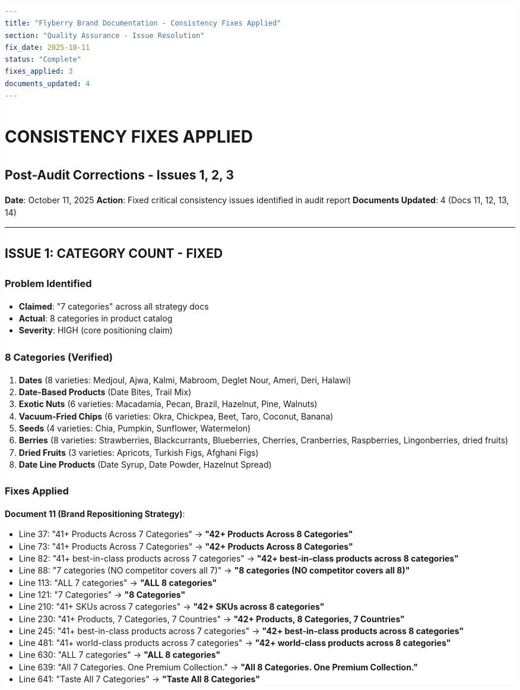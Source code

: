 ```yaml
---
title: "Flyberry Brand Documentation - Consistency Fixes Applied"
section: "Quality Assurance - Issue Resolution"
fix_date: 2025-10-11
status: "Complete"
fixes_applied: 3
documents_updated: 4
---
```


# CONSISTENCY FIXES APPLIED
## Post-Audit Corrections - Issues 1, 2, 3

**Date**: October 11, 2025
**Action**: Fixed critical consistency issues identified in audit report
**Documents Updated**: 4 (Docs 11, 12, 13, 14)

---

## ISSUE 1: CATEGORY COUNT - FIXED 

### **Problem Identified**
- **Claimed**: "7 categories" across all strategy docs
- **Actual**: 8 categories in product catalog
- **Severity**: HIGH (core positioning claim)

### **8 Categories (Verified)**
1. **Dates** (8 varieties: Medjoul, Ajwa, Kalmi, Mabroom, Deglet Nour, Ameri, Deri, Halawi)
2. **Date-Based Products** (Date Bites, Trail Mix)
3. **Exotic Nuts** (6 varieties: Macadamia, Pecan, Brazil, Hazelnut, Pine, Walnuts)
4. **Vacuum-Fried Chips** (6 varieties: Okra, Chickpea, Beet, Taro, Coconut, Banana)
5. **Seeds** (4 varieties: Chia, Pumpkin, Sunflower, Watermelon)
6. **Berries** (8 varieties: Strawberries, Blackcurrants, Blueberries, Cherries, Cranberries, Raspberries, Lingonberries, dried fruits)
7. **Dried Fruits** (3 varieties: Apricots, Turkish Figs, Afghani Figs)
8. **Date Line Products** (Date Syrup, Date Powder, Hazelnut Spread)

### **Fixes Applied**

**Document 11 (Brand Repositioning Strategy)**:
-  Line 37: "41+ Products Across 7 Categories" → **"42+ Products Across 8 Categories"**
-  Line 73: "41+ Products Across 7 Categories" → **"42+ Products Across 8 Categories"**
-  Line 82: "41+ best-in-class products across 7 categories" → **"42+ best-in-class products across 8 categories"**
-  Line 88: "7 categories (NO competitor covers all 7)" → **"8 categories (NO competitor covers all 8)"**
-  Line 113: "ALL 7 categories" → **"ALL 8 categories"**
-  Line 121: "7 Categories" → **"8 Categories"**
-  Line 210: "41+ SKUs across 7 categories" → **"42+ SKUs across 8 categories"**
-  Line 230: "41+ Products, 7 Categories, 7 Countries" → **"42+ Products, 8 Categories, 7 Countries"**
-  Line 245: "41+ best-in-class products across 7 categories" → **"42+ best-in-class products across 8 categories"**
-  Line 481: "41+ world-class products across 7 categories" → **"42+ world-class products across 8 categories"**
-  Line 630: "ALL 7 categories" → **"ALL 8 categories"**
-  Line 639: "All 7 Categories. One Premium Collection." → **"All 8 Categories. One Premium Collection."**
-  Line 641: "Taste All 7 Categories" → **"Taste All 8 Categories"**
